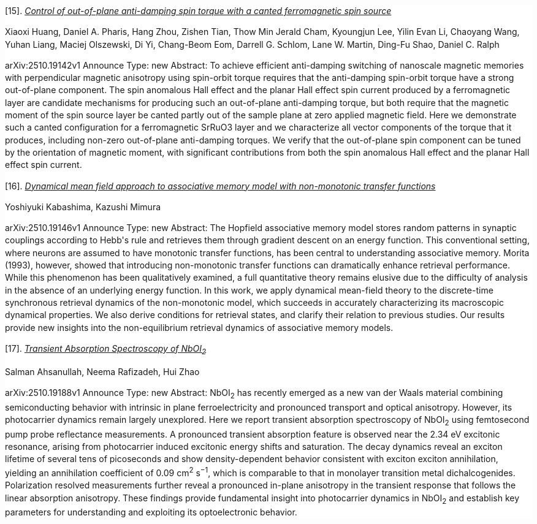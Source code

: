 

[15]. [*Control of out-of-plane anti-damping spin torque with a canted ferromagnetic spin source*](https://arxiv.org/abs/2510.19142 "Control of out-of-plane anti-damping spin torque with a canted ferromagnetic spin source")

Xiaoxi Huang, Daniel A. Pharis, Hang Zhou, Zishen Tian, Thow Min Jerald Cham, Kyoungjun Lee, Yilin Evan Li, Chaoyang Wang, Yuhan Liang, Maciej Olszewski, Di Yi, Chang-Beom Eom, Darrell G. Schlom, Lane W. Martin, Ding-Fu Shao, Daniel C. Ralph

arXiv:2510.19142v1 Announce Type: new 
Abstract: To achieve efficient anti-damping switching of nanoscale magnetic memories with perpendicular magnetic anisotropy using spin-orbit torque requires that the anti-damping spin-orbit torque have a strong out-of-plane component. The spin anomalous Hall effect and the planar Hall effect spin current produced by a ferromagnetic layer are candidate mechanisms for producing such an out-of-plane anti-damping torque, but both require that the magnetic moment of the spin source layer be canted partly out of the sample plane at zero applied magnetic field. Here we demonstrate such a canted configuration for a ferromagnetic SrRuO3 layer and we characterize all vector components of the torque that it produces, including non-zero out-of-plane anti-damping torques. We verify that the out-of-plane spin component can be tuned by the orientation of magnetic moment, with significant contributions from both the spin anomalous Hall effect and the planar Hall effect spin current.



[16]. [*Dynamical mean field approach to associative memory model with non-monotonic transfer functions*](https://arxiv.org/abs/2510.19146 "Dynamical mean field approach to associative memory model with non-monotonic transfer functions")

Yoshiyuki Kabashima, Kazushi Mimura

arXiv:2510.19146v1 Announce Type: new 
Abstract: The Hopfield associative memory model stores random patterns in synaptic couplings according to Hebb's rule and retrieves them through gradient descent on an energy function. This conventional setting, where neurons are assumed to have monotonic transfer functions, has been central to understanding associative memory. Morita (1993), however, showed that introducing non-monotonic transfer functions can dramatically enhance retrieval performance. While this phenomenon has been qualitatively examined, a full quantitative theory remains elusive due to the difficulty of analysis in the absence of an underlying energy function. In this work, we apply dynamical mean-field theory to the discrete-time synchronous retrieval dynamics of the non-monotonic model, which succeeds in accurately characterizing its macroscopic dynamical properties. We also derive conditions for retrieval states, and clarify their relation to previous studies. Our results provide new insights into the non-equilibrium retrieval dynamics of associative memory models.



[17]. [*Transient Absorption Spectroscopy of NbOI$_2$*](https://arxiv.org/abs/2510.19188 "Transient Absorption Spectroscopy of NbOI$_2$")

Salman Ahsanullah, Neema Rafizadeh, Hui Zhao

arXiv:2510.19188v1 Announce Type: new 
Abstract: NbOI$_2$ has recently emerged as a new van der Waals material combining semiconducting behavior with intrinsic in plane ferroelectricity and pronounced transport and optical anisotropy. However, its photocarrier dynamics remain largely unexplored. Here we report transient absorption spectroscopy of NbOI$_2$ using femtosecond pump probe reflectance measurements. A pronounced transient absorption feature is observed near the 2.34 eV excitonic resonance, arising from photocarrier induced excitonic energy shifts and saturation. The decay dynamics reveal an exciton lifetime of several tens of picoseconds and show density-dependent behavior consistent with exciton exciton annihilation, yielding an annihilation coefficient of 0.09 cm$^2$ s$^{-1}$, which is comparable to that in monolayer transition metal dichalcogenides. Polarization resolved measurements further reveal a pronounced in-plane anisotropy in the transient response that follows the linear absorption anisotropy. These findings provide fundamental insight into photocarrier dynamics in NbOI$_2$ and establish key parameters for understanding and exploiting its optoelectronic behavior.
